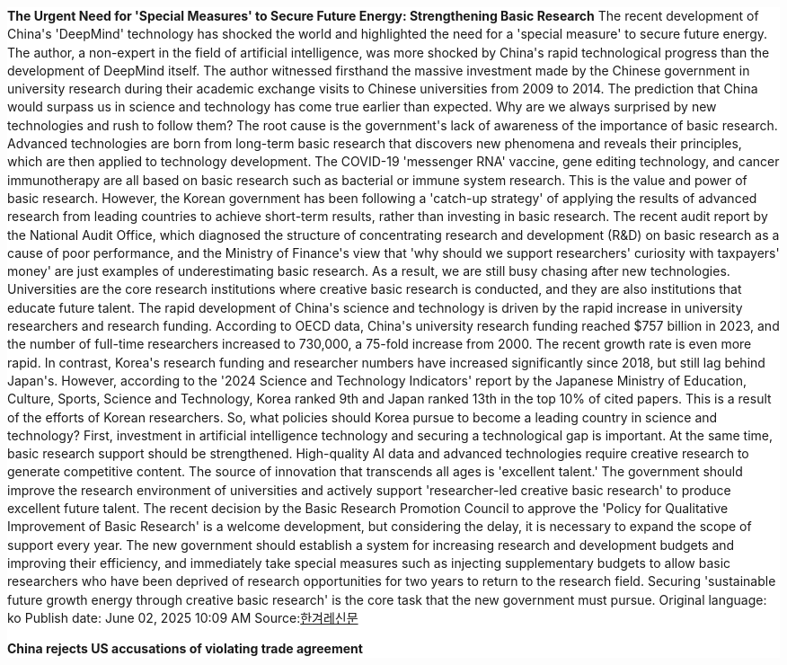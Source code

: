 **The Urgent Need for 'Special Measures' to Secure Future Energy: Strengthening Basic Research**
The recent development of China's 'DeepMind' technology has shocked the world and highlighted the need for a 'special measure' to secure future energy. The author, a non-expert in the field of artificial intelligence, was more shocked by China's rapid technological progress than the development of DeepMind itself. The author witnessed firsthand the massive investment made by the Chinese government in university research during their academic exchange visits to Chinese universities from 2009 to 2014. The prediction that China would surpass us in science and technology has come true earlier than expected. Why are we always surprised by new technologies and rush to follow them? The root cause is the government's lack of awareness of the importance of basic research. Advanced technologies are born from long-term basic research that discovers new phenomena and reveals their principles, which are then applied to technology development. The COVID-19 'messenger RNA' vaccine, gene editing technology, and cancer immunotherapy are all based on basic research such as bacterial or immune system research. This is the value and power of basic research. However, the Korean government has been following a 'catch-up strategy' of applying the results of advanced research from leading countries to achieve short-term results, rather than investing in basic research. The recent audit report by the National Audit Office, which diagnosed the structure of concentrating research and development (R&D) on basic research as a cause of poor performance, and the Ministry of Finance's view that 'why should we support researchers' curiosity with taxpayers' money' are just examples of underestimating basic research. As a result, we are still busy chasing after new technologies. Universities are the core research institutions where creative basic research is conducted, and they are also institutions that educate future talent. The rapid development of China's science and technology is driven by the rapid increase in university researchers and research funding. According to OECD data, China's university research funding reached $757 billion in 2023, and the number of full-time researchers increased to 730,000, a 75-fold increase from 2000. The recent growth rate is even more rapid. In contrast, Korea's research funding and researcher numbers have increased significantly since 2018, but still lag behind Japan's. However, according to the '2024 Science and Technology Indicators' report by the Japanese Ministry of Education, Culture, Sports, Science and Technology, Korea ranked 9th and Japan ranked 13th in the top 10% of cited papers. This is a result of the efforts of Korean researchers. So, what policies should Korea pursue to become a leading country in science and technology? First, investment in artificial intelligence technology and securing a technological gap is important. At the same time, basic research support should be strengthened. High-quality AI data and advanced technologies require creative research to generate competitive content. The source of innovation that transcends all ages is 'excellent talent.' The government should improve the research environment of universities and actively support 'researcher-led creative basic research' to produce excellent future talent. The recent decision by the Basic Research Promotion Council to approve the 'Policy for Qualitative Improvement of Basic Research' is a welcome development, but considering the delay, it is necessary to expand the scope of support every year. The new government should establish a system for increasing research and development budgets and improving their efficiency, and immediately take special measures such as injecting supplementary budgets to allow basic researchers who have been deprived of research opportunities for two years to return to the research field. Securing 'sustainable future growth energy through creative basic research' is the core task that the new government must pursue.
Original language: ko
Publish date: June 02, 2025 10:09 AM
Source:[한겨레신문](https://www.hani.co.kr/arti/opinion/because/1200765.html)

**China rejects US accusations of violating trade agreement**